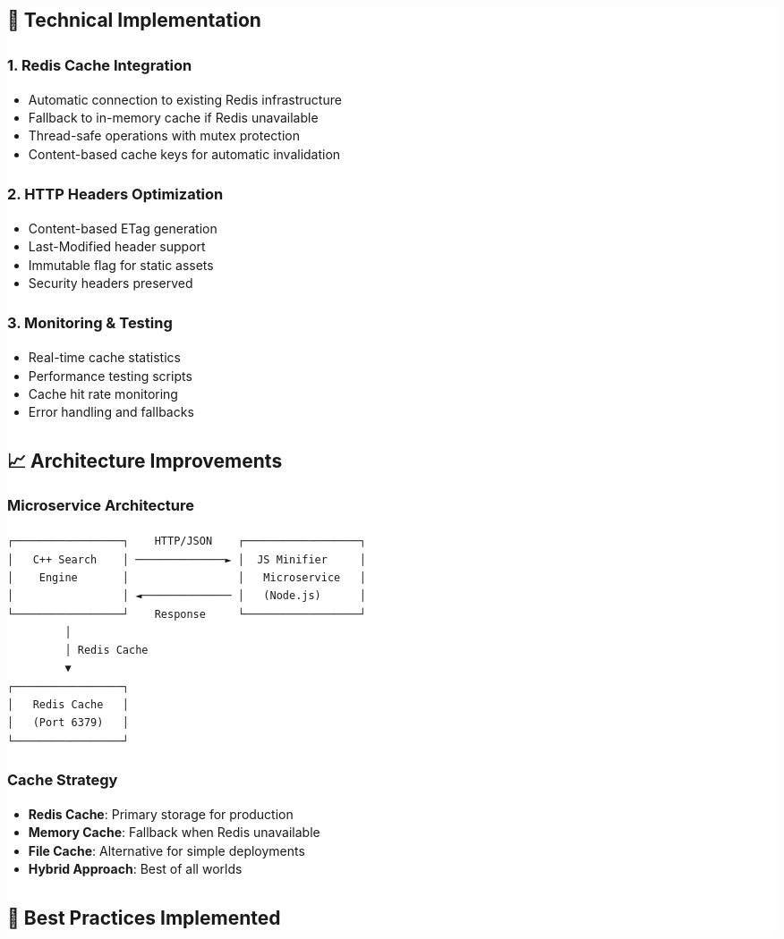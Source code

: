 ## 🔧 **Technical Implementation**

### **1. Redis Cache Integration**

- Automatic connection to existing Redis infrastructure
- Fallback to in-memory cache if Redis unavailable
- Thread-safe operations with mutex protection
- Content-based cache keys for automatic invalidation

### **2. HTTP Headers Optimization**

- Content-based ETag generation
- Last-Modified header support
- Immutable flag for static assets
- Security headers preserved

### **3. Monitoring & Testing**

- Real-time cache statistics
- Performance testing scripts
- Cache hit rate monitoring
- Error handling and fallbacks

## 📈 **Architecture Improvements**

### **Microservice Architecture**

```
┌─────────────────┐    HTTP/JSON    ┌──────────────────┐
│   C++ Search    │ ──────────────► │  JS Minifier     │
│    Engine       │                 │   Microservice   │
│                 │ ◄────────────── │   (Node.js)      │
└─────────────────┘    Response     └──────────────────┘
         │
         │ Redis Cache
         ▼
┌─────────────────┐
│   Redis Cache   │
│   (Port 6379)   │
└─────────────────┘
```

### **Cache Strategy**

- **Redis Cache**: Primary storage for production
- **Memory Cache**: Fallback when Redis unavailable
- **File Cache**: Alternative for simple deployments
- **Hybrid Approach**: Best of all worlds

## 🎯 **Best Practices Implemented**
